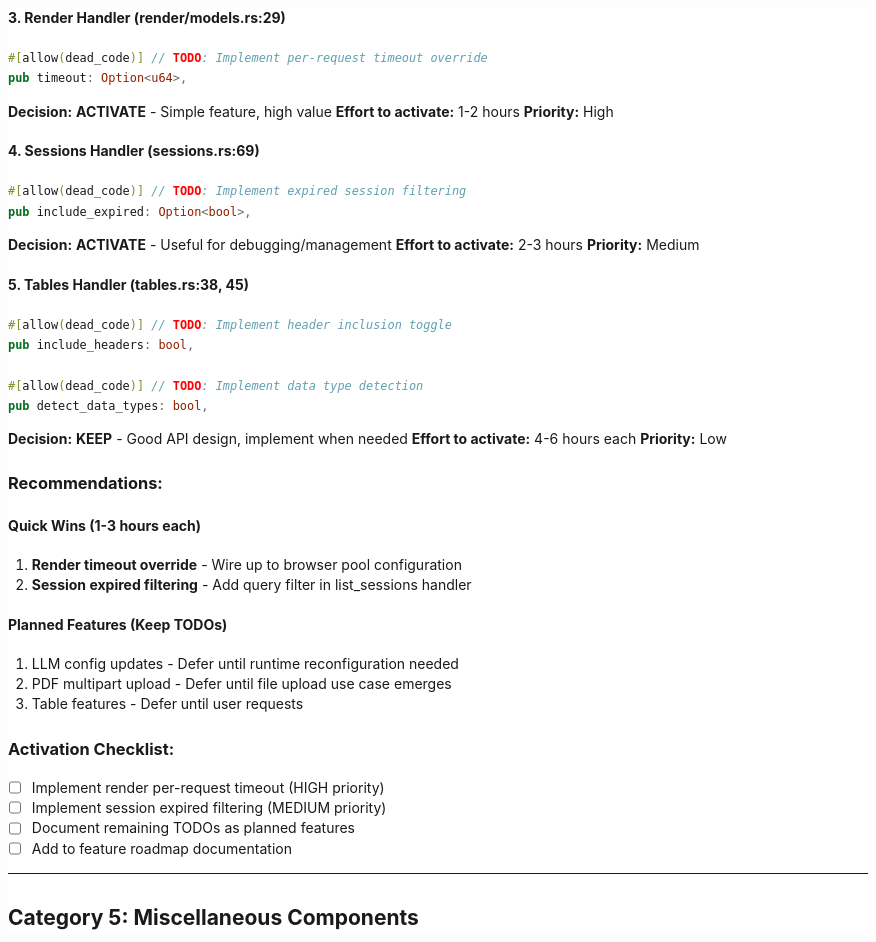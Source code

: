 #### 3. Render Handler (render/models.rs:29)
```rust
#[allow(dead_code)] // TODO: Implement per-request timeout override
pub timeout: Option<u64>,
```
**Decision:** **ACTIVATE** - Simple feature, high value
**Effort to activate:** 1-2 hours
**Priority:** High

#### 4. Sessions Handler (sessions.rs:69)
```rust
#[allow(dead_code)] // TODO: Implement expired session filtering
pub include_expired: Option<bool>,
```
**Decision:** **ACTIVATE** - Useful for debugging/management
**Effort to activate:** 2-3 hours
**Priority:** Medium

#### 5. Tables Handler (tables.rs:38, 45)
```rust
#[allow(dead_code)] // TODO: Implement header inclusion toggle
pub include_headers: bool,

#[allow(dead_code)] // TODO: Implement data type detection
pub detect_data_types: bool,
```
**Decision:** **KEEP** - Good API design, implement when needed
**Effort to activate:** 4-6 hours each
**Priority:** Low

### Recommendations:

#### Quick Wins (1-3 hours each)
1. **Render timeout override** - Wire up to browser pool configuration
2. **Session expired filtering** - Add query filter in list_sessions handler

#### Planned Features (Keep TODOs)
1. LLM config updates - Defer until runtime reconfiguration needed
2. PDF multipart upload - Defer until file upload use case emerges
3. Table features - Defer until user requests

### Activation Checklist:

- [ ] Implement render per-request timeout (HIGH priority)
- [ ] Implement session expired filtering (MEDIUM priority)
- [ ] Document remaining TODOs as planned features
- [ ] Add to feature roadmap documentation

---

## Category 5: Miscellaneous Components
